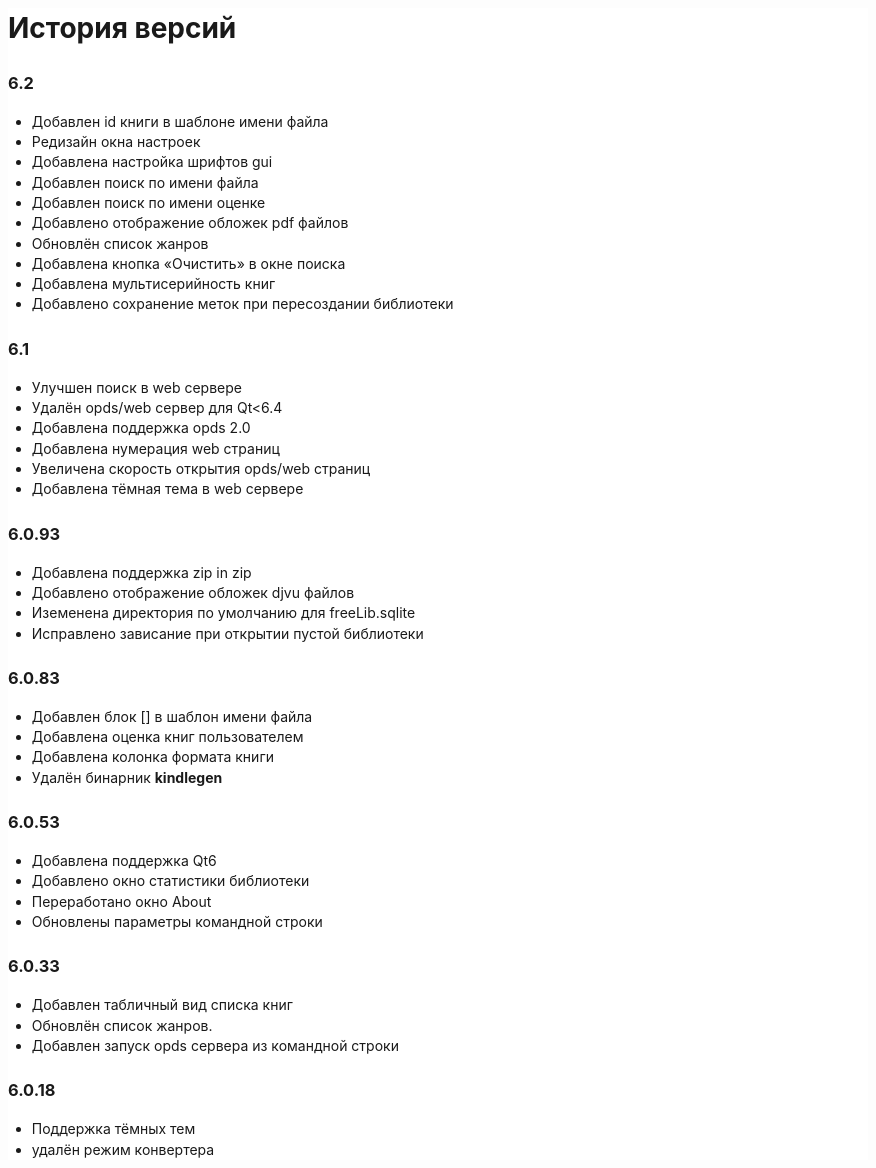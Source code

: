 # История версий
### 6.2
- Добавлен id книги в шаблоне имени файла
- Редизайн окна настроек
- Добавлена настройка шрифтов gui
- Добавлен поиск по имени файла
- Добавлен поиск по имени оценке
- Добавлено отображение обложек pdf файлов
- Обновлён список жанров
- Добавлена кнопка «Очистить» в окне поиска
- Добавлена мультисерийность книг
- Добавлено сохранение меток при пересоздании библиотеки

### 6.1
- Улучшен поиск в web сервере
- Удалён opds/web сервер для Qt<6.4
- Добавлена поддержка opds 2.0
- Добавлена нумерация web страниц
- Увеличена скорость открытия opds/web страниц
- Добавлена тёмная тема в web сервере

### 6.0.93
- Добавлена поддержка zip in zip
- Добавлено отображение обложек djvu файлов
- Иземенена директория по умолчанию для freeLib.sqlite
- Исправлено зависание при открытии пустой библиотеки

### 6.0.83
- Добавлен блок [] в шаблон имени файла
- Добавлена оценка книг пользователем
- Добавлена колонка формата книги
- Удалён бинарник **kindlegen**

### 6.0.53
- Добавлена поддержка Qt6
- Добавлено окно статистики библиотеки
- Переработано окно About
- Обновлены параметры командной строки

### 6.0.33
- Добавлен табличный вид списка книг
- Обновлён список жанров.
- Добавлен запуск opds сервера из командной строки

### 6.0.18
- Поддержка тёмных тем
- удалён режим конвертера
